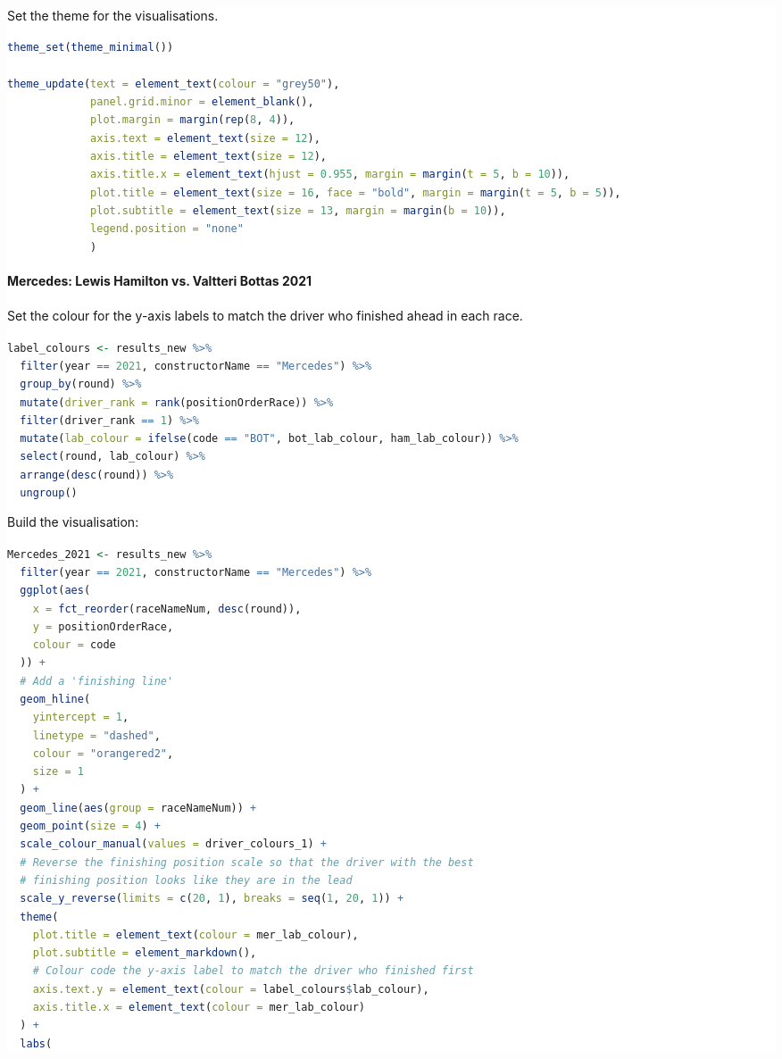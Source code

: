 Set the theme for the visualisations.


```r
theme_set(theme_minimal())

theme_update(text = element_text(colour = "grey50"),
             panel.grid.minor = element_blank(),
             plot.margin = margin(rep(8, 4)),
             axis.text = element_text(size = 12),
             axis.title = element_text(size = 12),
             axis.title.x = element_text(hjust = 0.955, margin = margin(t = 5, b = 10)),
             plot.title = element_text(size = 16, face = "bold", margin = margin(t = 5, b = 5)),
             plot.subtitle = element_text(size = 13, margin = margin(b = 10)),
             legend.position = "none"
             )
```


  
#### Mercedes: Lewis Hamilton vs. Valtteri Bottas 2021

Set the colour for the y-axis labels to match the driver who finished ahead in each race.


```r
label_colours <- results_new %>%
  filter(year == 2021, constructorName == "Mercedes") %>%
  group_by(round) %>%
  mutate(driver_rank = rank(positionOrderRace)) %>%
  filter(driver_rank == 1) %>%
  mutate(lab_colour = ifelse(code == "BOT", bot_lab_colour, ham_lab_colour)) %>%
  select(round, lab_colour) %>%
  arrange(desc(round)) %>%
  ungroup()
```

Build the visualisation:


```r
Mercedes_2021 <- results_new %>%
  filter(year == 2021, constructorName == "Mercedes") %>%
  ggplot(aes(
    x = fct_reorder(raceNameNum, desc(round)),
    y = positionOrderRace,
    colour = code
  )) +
  # Add a 'finishing line'
  geom_hline(
    yintercept = 1,
    linetype = "dashed",
    colour = "orangered2",
    size = 1
  ) +
  geom_line(aes(group = raceNameNum)) +
  geom_point(size = 4) +
  scale_colour_manual(values = driver_colours_1) +
  # Reverse the finishing position scale so that the driver with the best 
  # finishing position looks like they are in the lead
  scale_y_reverse(limits = c(20, 1), breaks = seq(1, 20, 1)) +
  theme(
    plot.title = element_text(colour = mer_lab_colour),
    plot.subtitle = element_markdown(),
    # Colour code the y-axis label to match the driver who finished first
    axis.text.y = element_text(colour = label_colours$lab_colour),
    axis.title.x = element_text(colour = mer_lab_colour)
  ) +
  labs(
```